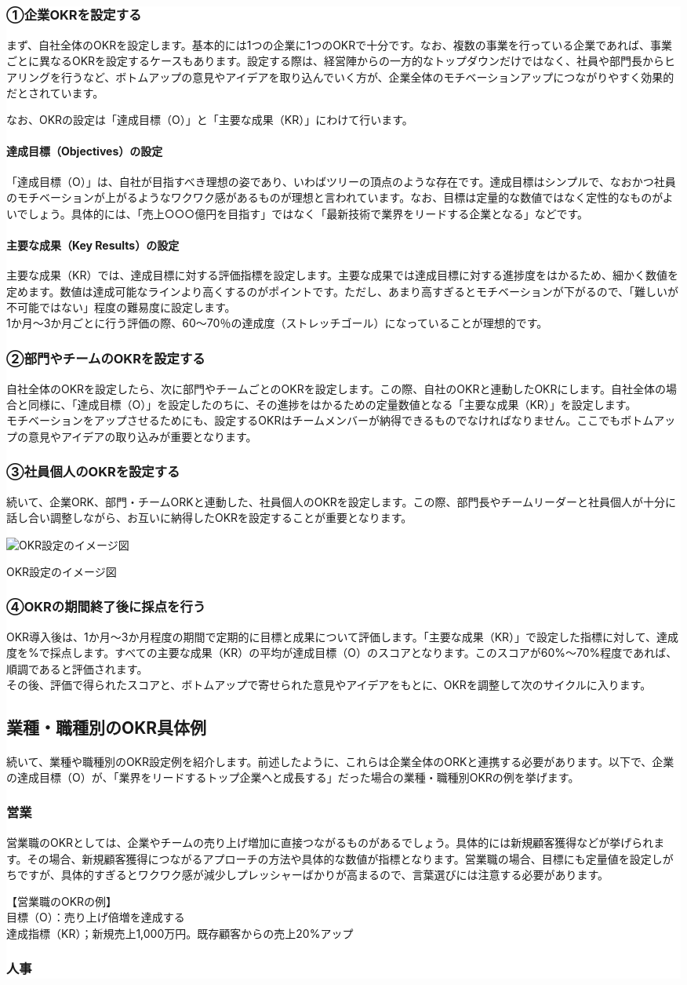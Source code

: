 ### ①企業OKRを設定する

まず、自社全体のOKRを設定します。基本的には1つの企業に1つのOKRで十分です。なお、複数の事業を行っている企業であれば、事業ごとに異なるOKRを設定するケースもあります。設定する際は、経営陣からの一方的なトップダウンだけではなく、社員や部門長からヒアリングを行うなど、ボトムアップの意見やアイデアを取り込んでいく方が、企業全体のモチベーションアップにつながりやすく効果的だとされています。

なお、OKRの設定は「達成目標（O）」と「主要な成果（KR）」にわけて行います。

#### 達成目標（Objectives）の設定

「達成目標（O）」は、自社が目指すべき理想の姿であり、いわばツリーの頂点のような存在です。達成目標はシンプルで、なおかつ社員のモチベーションが上がるようなワクワク感があるものが理想と言われています。なお、目標は定量的な数値ではなく定性的なものがよいでしょう。具体的には、「売上○○○億円を目指す」ではなく「最新技術で業界をリードする企業となる」などです。

#### 主要な成果（Key Results）の設定

主要な成果（KR）では、達成目標に対する評価指標を設定します。主要な成果では達成目標に対する進捗度をはかるため、細かく数値を定めます。数値は達成可能なラインより高くするのがポイントです。ただし、あまり高すぎるとモチベーションが下がるので、「難しいが不可能ではない」程度の難易度に設定します。  
1か月〜3か月ごとに行う評価の際、60～70％の達成度（ストレッチゴール）になっていることが理想的です。

### ②部門やチームのOKRを設定する

自社全体のOKRを設定したら、次に部門やチームごとのOKRを設定します。この際、自社のOKRと連動したOKRにします。自社全体の場合と同様に、「達成目標（O）」を設定したのちに、その進捗をはかるための定量数値となる「主要な成果（KR）」を設定します。  
モチベーションをアップさせるためにも、設定するOKRはチームメンバーが納得できるものでなければなりません。ここでもボトムアップの意見やアイデアの取り込みが重要となります。

### ③社員個人のOKRを設定する

続いて、企業ORK、部門・チームORKと連動した、社員個人のOKRを設定します。この際、部門長やチームリーダーと社員個人が十分に話し合い調整しながら、お互いに納得したOKRを設定することが重要となります。

![OKR設定のイメージ図](https://www.nec-solutioninnovators.co.jp/sp/contents/column/img/20230310_okr/img_main1.png)

OKR設定のイメージ図

### ④OKRの期間終了後に採点を行う

OKR導入後は、1か月〜3か月程度の期間で定期的に目標と成果について評価します。「主要な成果（KR）」で設定した指標に対して、達成度を%で採点します。すべての主要な成果（KR）の平均が達成目標（O）のスコアとなります。このスコアが60%〜70%程度であれば、順調であると評価されます。  
その後、評価で得られたスコアと、ボトムアップで寄せられた意見やアイデアをもとに、OKRを調整して次のサイクルに入ります。

## 業種・職種別のOKR具体例

続いて、業種や職種別のOKR設定例を紹介します。前述したように、これらは企業全体のORKと連携する必要があります。以下で、企業の達成目標（O）が、「業界をリードするトップ企業へと成長する」だった場合の業種・職種別OKRの例を挙げます。

### 営業

営業職のOKRとしては、企業やチームの売り上げ増加に直接つながるものがあるでしょう。具体的には新規顧客獲得などが挙げられます。その場合、新規顧客獲得につながるアプローチの方法や具体的な数値が指標となります。営業職の場合、目標にも定量値を設定しがちですが、具体的すぎるとワクワク感が減少しプレッシャーばかりが高まるので、言葉選びには注意する必要があります。

【営業職のOKRの例】  
目標（O）：売り上げ倍増を達成する  
達成指標（KR）；新規売上1,000万円。既存顧客からの売上20%アップ

### 人事
